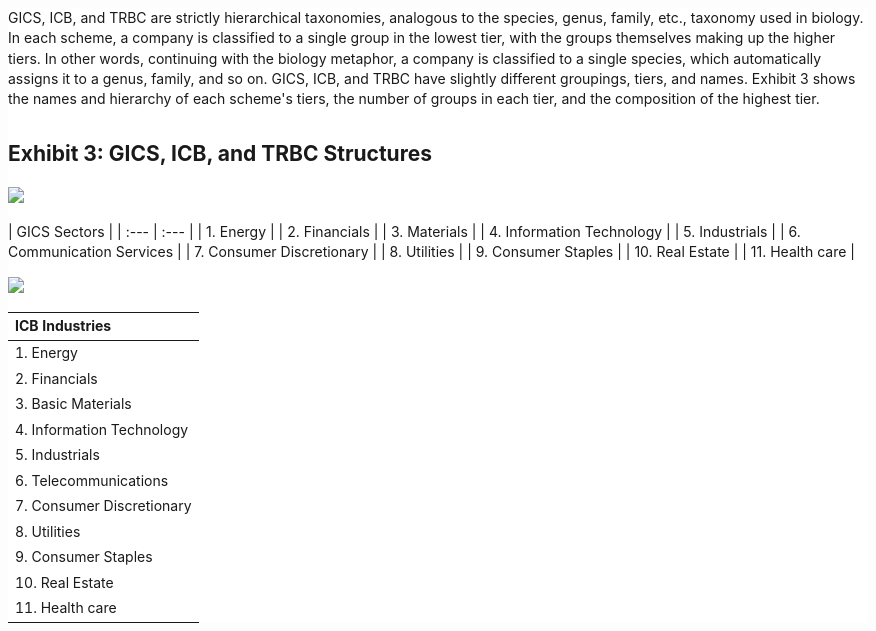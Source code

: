 GICS, ICB, and TRBC are strictly hierarchical taxonomies, analogous to the species, genus, family, etc., taxonomy used in biology. In each scheme, a company is classified to a single group in the lowest tier, with the groups themselves making up the higher tiers. In other words, continuing with the biology metaphor, a company is classified to a single species, which automatically assigns it to a genus, family, and so on. GICS, ICB, and TRBC have slightly different groupings, tiers, and names. Exhibit 3 shows the names and hierarchy of each scheme's tiers, the number of groups in each tier, and the composition of the highest tier.

## Exhibit 3: GICS, ICB, and TRBC Structures

![](https://cdn.mathpix.com/cropped/2025_06_02_5d8e730bea33a549dc83g-3.jpg?height=413&width=516&top_left_y=319&top_left_x=447)

| GICS Sectors |
| :--- | :--- |
| 1. Energy |
| 2. Financials |
| 3. Materials |
| 4. Information Technology |
| 5. Industrials |
| 6. Communication Services |
| 7. Consumer Discretionary |
| 8. Utilities |
| 9. Consumer Staples |
| 10. Real Estate |
| 11. Health care |

![](https://cdn.mathpix.com/cropped/2025_06_02_5d8e730bea33a549dc83g-3.jpg?height=405&width=513&top_left_y=779&top_left_x=448)

| ICB Industries |
| :--- |
| 1. Energy |
| 2. Financials |
| 3. Basic Materials |
| 4. Information Technology |
| 5. Industrials |
| 6. Telecommunications |
| 7. Consumer Discretionary |
| 8. Utilities |
| 9. Consumer Staples |
| 10. Real Estate |
| 11. Health care |
